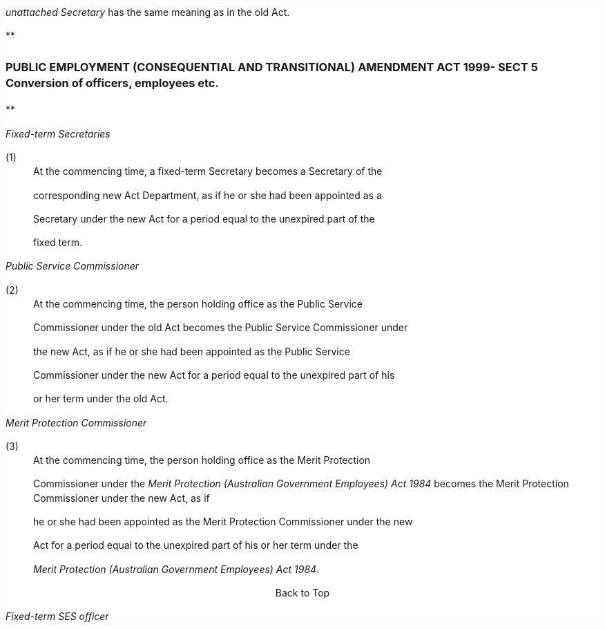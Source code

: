 <def><dl compact=""><dl compact="">

_unattached Secretary_ has the same meaning as in the old Act.

 </dl></dl>

**

###  PUBLIC EMPLOYMENT (CONSEQUENTIAL AND TRANSITIONAL) AMENDMENT ACT 1999- SECT 5  Conversion of officers, employees etc. 
**

 _Fixed-term Secretaries_

<dl compact="">

<dt>(1)</dt><dd>At the commencing time, a fixed-term Secretary becomes a Secretary of the

corresponding new Act Department, as if he or she had been appointed as a

Secretary under the new Act for a period equal to the unexpired part of the

fixed term.

</dd> </dl>

_Public Service Commissioner_

<dl compact="">

<dt>(2)</dt><dd>At the commencing time, the person holding office as the Public Service

Commissioner under the old Act becomes the Public Service Commissioner under

the new Act, as if he or she had been appointed as the Public Service

Commissioner under the new Act for a period equal to the unexpired part of his

or her term under the old Act.

</dd> </dl>

_Merit Protection Commissioner_

<dl compact="">

<dt>(3)</dt><dd>At the commencing time, the person holding office as the Merit Protection

Commissioner under the _Merit Protection (Australian Government Employees) Act 1984_ becomes the Merit Protection Commissioner under the new Act, as if

he or she had been appointed as the Merit Protection Commissioner under the new

Act for a period equal to the unexpired part of his or her term under the

_Merit Protection (Australian Government Employees) Act 1984_.

</dd> </dl>

<center>Back to Top</center>

_Fixed-term SES officer_
